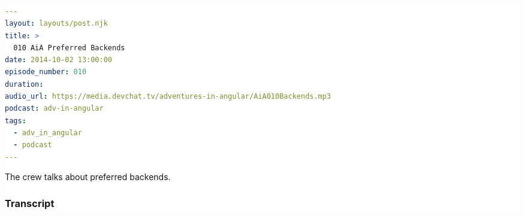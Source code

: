 ```yaml
---
layout: layouts/post.njk
title: >
  010 AiA Preferred Backends
date: 2014-10-02 13:00:00
episode_number: 010
duration:
audio_url: https://media.devchat.tv/adventures-in-angular/AiA010Backends.mp3
podcast: adv-in-angular
tags:
  - adv_in_angular
  - podcast
---
```


The crew talks about preferred backends.

### Transcript
